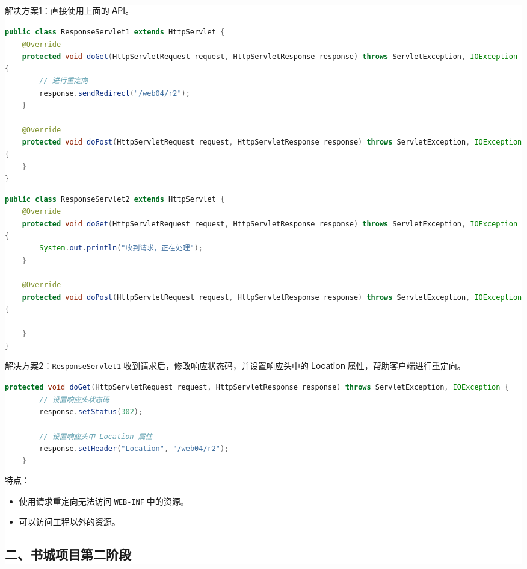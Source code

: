 解决方案1：直接使用上面的 API。

```java
public class ResponseServlet1 extends HttpServlet {
    @Override
    protected void doGet(HttpServletRequest request, HttpServletResponse response) throws ServletException, IOException {
        // 进行重定向
        response.sendRedirect("/web04/r2");
    }

    @Override
    protected void doPost(HttpServletRequest request, HttpServletResponse response) throws ServletException, IOException {
    }
}
```

```java
public class ResponseServlet2 extends HttpServlet {
    @Override
    protected void doGet(HttpServletRequest request, HttpServletResponse response) throws ServletException, IOException {
        System.out.println("收到请求，正在处理");
    }

    @Override
    protected void doPost(HttpServletRequest request, HttpServletResponse response) throws ServletException, IOException {

    }
}
```

解决方案2：`ResponseServlet1` 收到请求后，修改响应状态码，并设置响应头中的 Location 属性，帮助客户端进行重定向。

```java
protected void doGet(HttpServletRequest request, HttpServletResponse response) throws ServletException, IOException {
        // 设置响应头状态码
        response.setStatus(302);

        // 设置响应头中 Location 属性
        response.setHeader("Location", "/web04/r2");
    }
```

特点：

- 使用请求重定向无法访问 `WEB-INF` 中的资源。

- 可以访问工程以外的资源。

## 二、书城项目第二阶段
